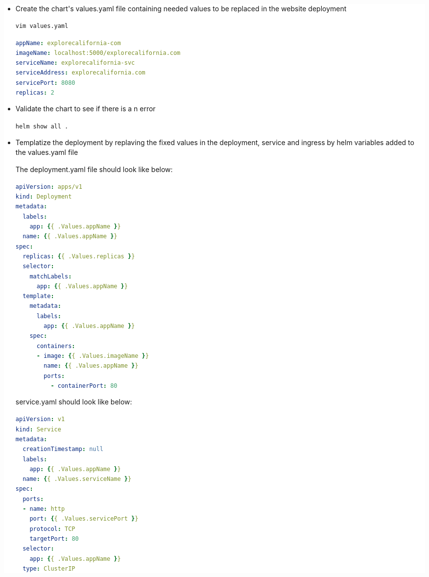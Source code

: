* Create the chart's values.yaml file containing needed values to be replaced in the website deployment
    ```bash
    vim values.yaml
    ```

    ```yaml
    appName: explorecalifornia-com
    imageName: localhost:5000/explorecalifornia.com
    serviceName: explorecalifornia-svc
    serviceAddress: explorecalifornia.com
    servicePort: 8080
    replicas: 2
    ```

* Validate the chart to see if there is a n error
    ```bash
    helm show all .
    ```

* Templatize the deployment by replaving the fixed values in the deployment, service and ingress by helm variables added to the values.yaml file

    The deployment.yaml file should look like below:
    ```yaml
    apiVersion: apps/v1
    kind: Deployment
    metadata:
      labels:
        app: {{ .Values.appName }}
      name: {{ .Values.appName }}
    spec:
      replicas: {{ .Values.replicas }}
      selector:
        matchLabels:
          app: {{ .Values.appName }}
      template:
        metadata:
          labels:
            app: {{ .Values.appName }}
        spec:
          containers:
          - image: {{ .Values.imageName }}
            name: {{ .Values.appName }}
            ports:
              - containerPort: 80
    ```

    service.yaml should look like below:
    ```yaml
    apiVersion: v1
    kind: Service
    metadata:
      creationTimestamp: null
      labels:
        app: {{ .Values.appName }}
      name: {{ .Values.serviceName }}
    spec:
      ports:
      - name: http
        port: {{ .Values.servicePort }}
        protocol: TCP
        targetPort: 80
      selector:
        app: {{ .Values.appName }}
      type: ClusterIP